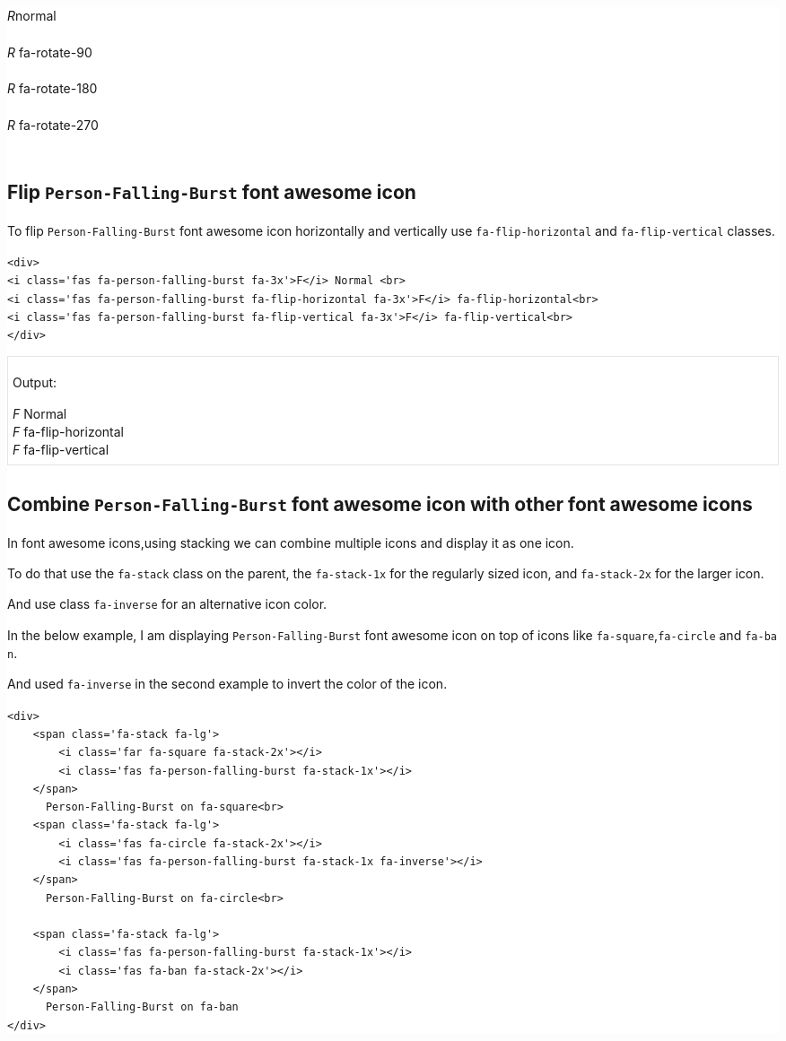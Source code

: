 
<div>
<i class='fas fa-person-falling-burst fa-3x'>R</i>normal<br/><br/>
<i class='fas fa-person-falling-burst fa-rotate-90 fa-3x'>R</i> fa-rotate-90<br/><br/> 
<i class='fas fa-person-falling-burst fa-rotate-180  fa-3x'>R</i> fa-rotate-180<br/><br/> 
<i class='fas fa-person-falling-burst fa-rotate-270 fa-3x'>R</i> fa-rotate-270<br/><br/>
</div>
</div>

## Flip `Person-Falling-Burst` font awesome icon
 To flip `Person-Falling-Burst` font awesome icon horizontally and vertically use `fa-flip-horizontal` and `fa-flip-vertical` classes.

```
<div>
<i class='fas fa-person-falling-burst fa-3x'>F</i> Normal <br>
<i class='fas fa-person-falling-burst fa-flip-horizontal fa-3x'>F</i> fa-flip-horizontal<br>
<i class='fas fa-person-falling-burst fa-flip-vertical fa-3x'>F</i> fa-flip-vertical<br>
</div>
```

<div style='border:1px solid rgba(0,0,0,.1);margin-bottom:10px;padding:5px;'>
<p>Output:</p>


<div>
<i class='fas fa-person-falling-burst fa-3x'>F</i> Normal <br>
<i class='fas fa-person-falling-burst fa-flip-horizontal fa-3x'>F</i> fa-flip-horizontal<br>
<i class='fas fa-person-falling-burst fa-flip-vertical fa-3x'>F</i> fa-flip-vertical<br>
</div>
</div>

## Combine `Person-Falling-Burst` font awesome icon with other font awesome icons

In font awesome icons,using stacking we can combine multiple icons and display it as one icon.

To do that use the `fa-stack` class on the parent, the `fa-stack-1x` for the regularly sized icon, and `fa-stack-2x` for the larger icon.

And use class `fa-inverse` for an alternative icon color. 

In the below example, I am displaying `Person-Falling-Burst` font awesome icon on top of icons like `fa-square`,`fa-circle` and `fa-ban`.

And used `fa-inverse` in the second example to invert the color of the icon.
```
<div>
    <span class='fa-stack fa-lg'>
        <i class='far fa-square fa-stack-2x'></i>
        <i class='fas fa-person-falling-burst fa-stack-1x'></i>
    </span>
      Person-Falling-Burst on fa-square<br>
    <span class='fa-stack fa-lg'>
        <i class='fas fa-circle fa-stack-2x'></i>
        <i class='fas fa-person-falling-burst fa-stack-1x fa-inverse'></i>
    </span>
      Person-Falling-Burst on fa-circle<br>

    <span class='fa-stack fa-lg'>
        <i class='fas fa-person-falling-burst fa-stack-1x'></i>
        <i class='fas fa-ban fa-stack-2x'></i>
    </span>
      Person-Falling-Burst on fa-ban
</div>
```
